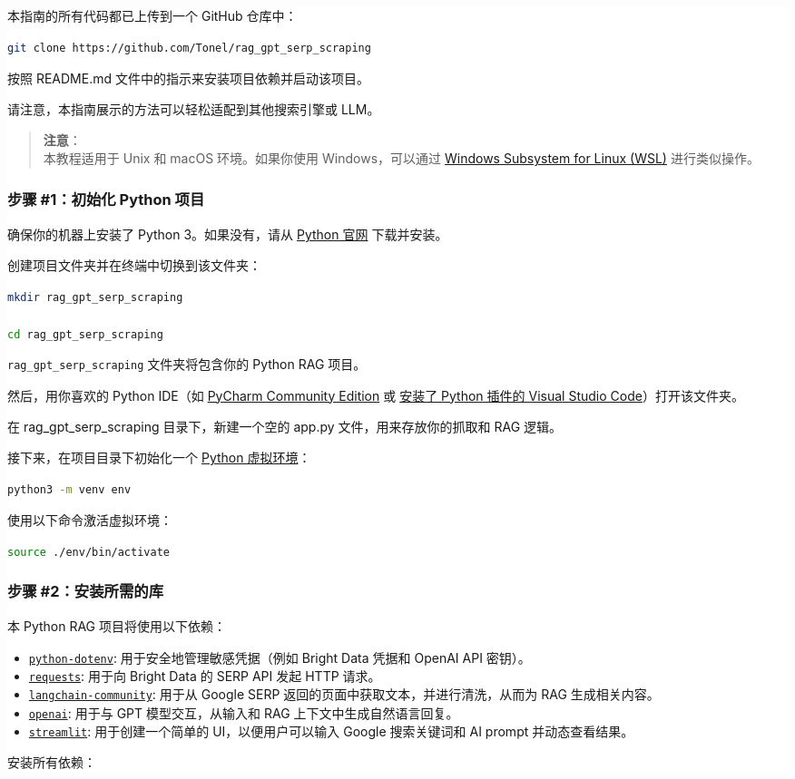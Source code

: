 本指南的所有代码都已上传到一个 GitHub 仓库中：

```bash
git clone https://github.com/Tonel/rag_gpt_serp_scraping
```

按照 README.md 文件中的指示来安装项目依赖并启动该项目。

请注意，本指南展示的方法可以轻松适配到其他搜索引擎或 LLM。

> **注意**：  
> 本教程适用于 Unix 和 macOS 环境。如果你使用 Windows，可以通过 [Windows Subsystem for Linux (WSL)](https://learn.microsoft.com/en-us/windows/wsl/install) 进行类似操作。

### 步骤 #1：初始化 Python 项目

确保你的机器上安装了 Python 3。如果没有，请从 [Python 官网](https://www.python.org/downloads/) 下载并安装。

创建项目文件夹并在终端中切换到该文件夹：

```bash
mkdir rag_gpt_serp_scraping

cd rag_gpt_serp_scraping
```

`rag_gpt_serp_scraping` 文件夹将包含你的 Python RAG 项目。

然后，用你喜欢的 Python IDE（如 [PyCharm Community Edition](https://www.jetbrains.com/pycharm/download/) 或 [安装了 Python 插件的 Visual Studio Code](https://code.visualstudio.com/docs/languages/python)）打开该文件夹。

在 rag_gpt_serp_scraping 目录下，新建一个空的 app.py 文件，用来存放你的抓取和 RAG 逻辑。

接下来，在项目目录下初始化一个 [Python 虚拟环境](https://docs.python.org/3/library/venv.html)：

```bash
python3 -m venv env
```

使用以下命令激活虚拟环境：

```bash
source ./env/bin/activate
```

### 步骤 #2：安装所需的库

本 Python RAG 项目将使用以下依赖：

- [`python-dotenv`](https://pypi.org/project/python-dotenv/): 用于安全地管理敏感凭据（例如 Bright Data 凭据和 OpenAI API 密钥）。  
- [`requests`](https://pypi.org/project/requests/): 用于向 Bright Data 的 SERP API 发起 HTTP 请求。  
- [`langchain-community`](https://pypi.org/project/langchain-community/): 用于从 Google SERP 返回的页面中获取文本，并进行清洗，从而为 RAG 生成相关内容。  
- [`openai`](https://pypi.org/project/openai/): 用于与 GPT 模型交互，从输入和 RAG 上下文中生成自然语言回复。  
- [`streamlit`](https://pypi.org/project/streamlit/): 用于创建一个简单的 UI，以便用户可以输入 Google 搜索关键词和 AI prompt 并动态查看结果。

安装所有依赖：
